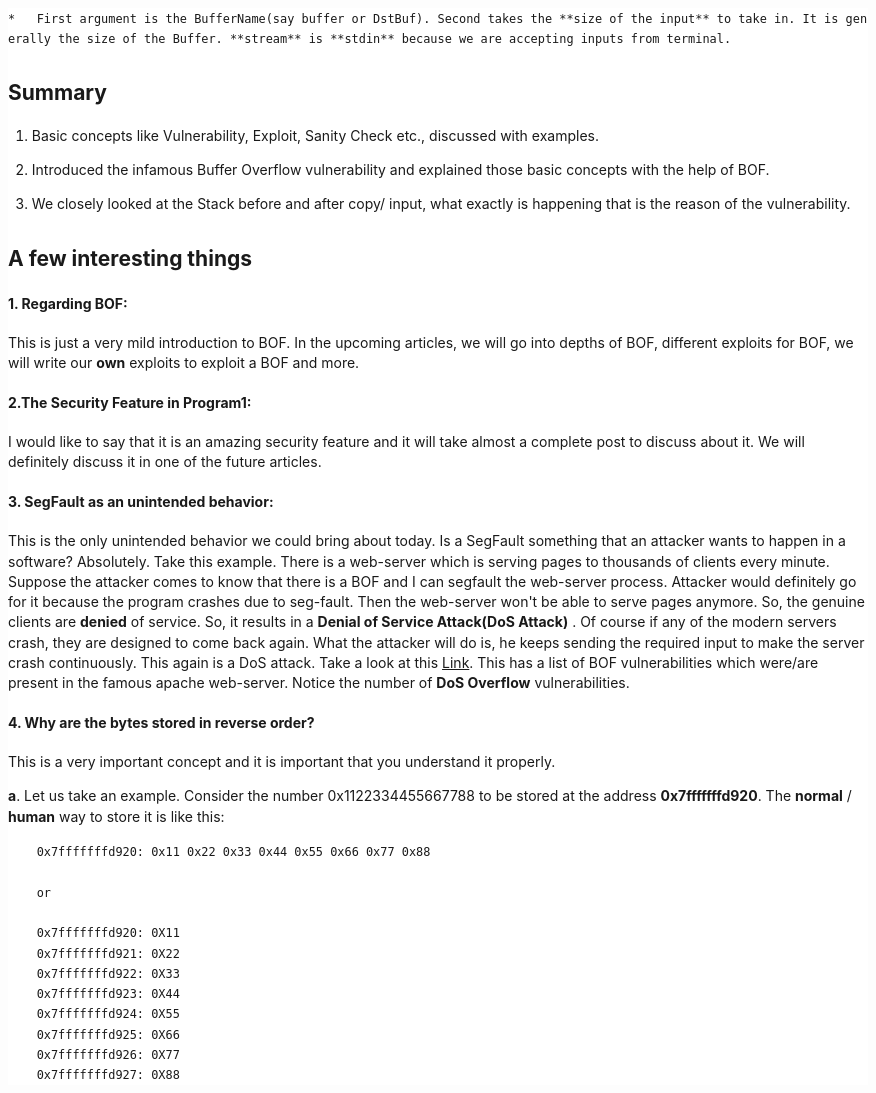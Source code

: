     
    *   First argument is the BufferName(say buffer or DstBuf). Second takes the **size of the input** to take in. It is generally the size of the Buffer. **stream** is **stdin** because we are accepting inputs from terminal. 

## Summary

1.  Basic concepts like Vulnerability, Exploit, Sanity Check etc., discussed with examples.

2.  Introduced the infamous Buffer Overflow vulnerability and explained those basic concepts with the help of BOF.

3.  We closely looked at the Stack before and after copy/ input, what exactly is happening that is the reason of the vulnerability.

## A few interesting things

#### 1\. Regarding BOF:

This is just a very mild introduction to BOF. In the upcoming articles, we will go into depths of BOF, different exploits for BOF, we will write our **own** exploits to exploit a BOF and more.

#### 2\.The Security Feature in Program1:

I would like to say that it is an amazing security feature and it will take almost a complete post to discuss about it. We will definitely discuss it in one of the future articles.

#### 3\. SegFault as an unintended behavior:

This is the only unintended behavior we could bring about today. Is a SegFault something that an attacker wants to happen in a software? Absolutely. Take this example. There is a web-server which is serving pages to thousands of clients every minute. Suppose the attacker comes to know that there is a BOF and I can segfault the web-server process. Attacker would definitely go for it because the program crashes due to seg-fault. Then the web-server won't be able to serve pages anymore. So, the genuine clients are **denied** of service. So, it results in a **Denial of Service Attack(DoS Attack)** . Of course if any of the modern servers crash, they are designed to come back again. What the attacker will do is, he keeps sending the required input to make the server crash continuously. This again is a DoS attack. Take a look at this [Link][1]. This has a list of BOF vulnerabilities which were/are present in the famous apache web-server. Notice the number of **DoS Overflow** vulnerabilities.

#### 4\. Why are the bytes stored in reverse order?

This is a very important concept and it is important that you understand it properly.

**a**. Let us take an example. Consider the number 0x1122334455667788 to be stored at the address **0x7fffffffd920**. The **normal** / **human** way to store it is like this:

        0x7fffffffd920: 0x11 0x22 0x33 0x44 0x55 0x66 0x77 0x88 
    
        or 
    
        0x7fffffffd920: 0X11 
        0x7fffffffd921: 0X22
        0x7fffffffd922: 0X33
        0x7fffffffd923: 0X44
        0x7fffffffd924: 0X55
        0x7fffffffd925: 0X66
        0x7fffffffd926: 0X77
        0x7fffffffd927: 0X88
    

 [1]: https://www.cvedetails.com/vulnerability-list/vendor_id-45/product_id-66/opov-1/Apache-Http-Server.html
 [2]: https://community.arm.com/processors/f/discussions/4901/how-to-set-endianness-in-arm-cortex-a8
 [3]: https://www.quora.com/What-are-the-advantages-of-using-Big-Endian-over-Little-Endian-in-a-computer-architecture-Why-do-some-designers-decide-to-use-Big-Endian